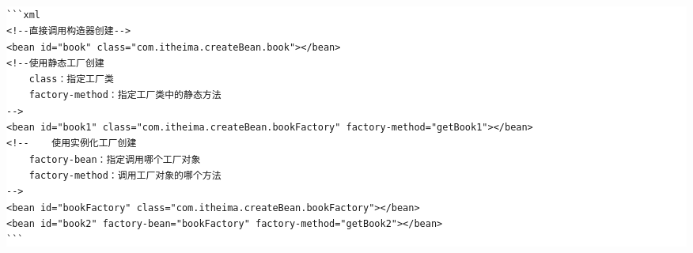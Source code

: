     ```xml
    <!--直接调用构造器创建-->
    <bean id="book" class="com.itheima.createBean.book"></bean>
    <!--使用静态工厂创建
        class：指定工厂类
        factory-method：指定工厂类中的静态方法
    -->
    <bean id="book1" class="com.itheima.createBean.bookFactory" factory-method="getBook1"></bean>
    <!--    使用实例化工厂创建
        factory-bean：指定调用哪个工厂对象
        factory-method：调用工厂对象的哪个方法
    -->
    <bean id="bookFactory" class="com.itheima.createBean.bookFactory"></bean>
    <bean id="book2" factory-bean="bookFactory" factory-method="getBook2"></bean>
    ```

    



